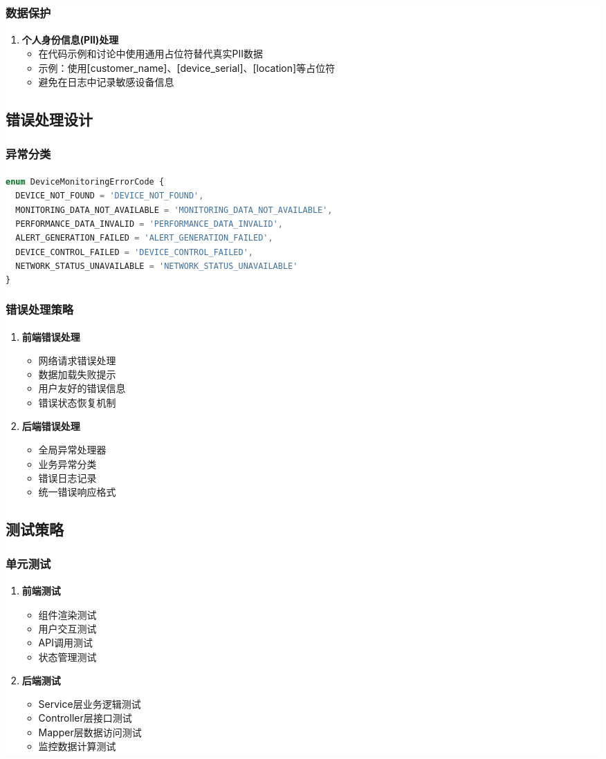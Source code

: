 ### 数据保护

1. **个人身份信息(PII)处理**
   - 在代码示例和讨论中使用通用占位符替代真实PII数据
   - 示例：使用[customer_name]、[device_serial]、[location]等占位符
   - 避免在日志中记录敏感设备信息

## 错误处理设计

### 异常分类

```typescript
enum DeviceMonitoringErrorCode {
  DEVICE_NOT_FOUND = 'DEVICE_NOT_FOUND',
  MONITORING_DATA_NOT_AVAILABLE = 'MONITORING_DATA_NOT_AVAILABLE',
  PERFORMANCE_DATA_INVALID = 'PERFORMANCE_DATA_INVALID',
  ALERT_GENERATION_FAILED = 'ALERT_GENERATION_FAILED',
  DEVICE_CONTROL_FAILED = 'DEVICE_CONTROL_FAILED',
  NETWORK_STATUS_UNAVAILABLE = 'NETWORK_STATUS_UNAVAILABLE'
}
```

### 错误处理策略

1. **前端错误处理**
   - 网络请求错误处理
   - 数据加载失败提示
   - 用户友好的错误信息
   - 错误状态恢复机制

2. **后端错误处理**
   - 全局异常处理器
   - 业务异常分类
   - 错误日志记录
   - 统一错误响应格式

## 测试策略

### 单元测试

1. **前端测试**
   - 组件渲染测试
   - 用户交互测试
   - API调用测试
   - 状态管理测试

2. **后端测试**
   - Service层业务逻辑测试
   - Controller层接口测试
   - Mapper层数据访问测试
   - 监控数据计算测试
